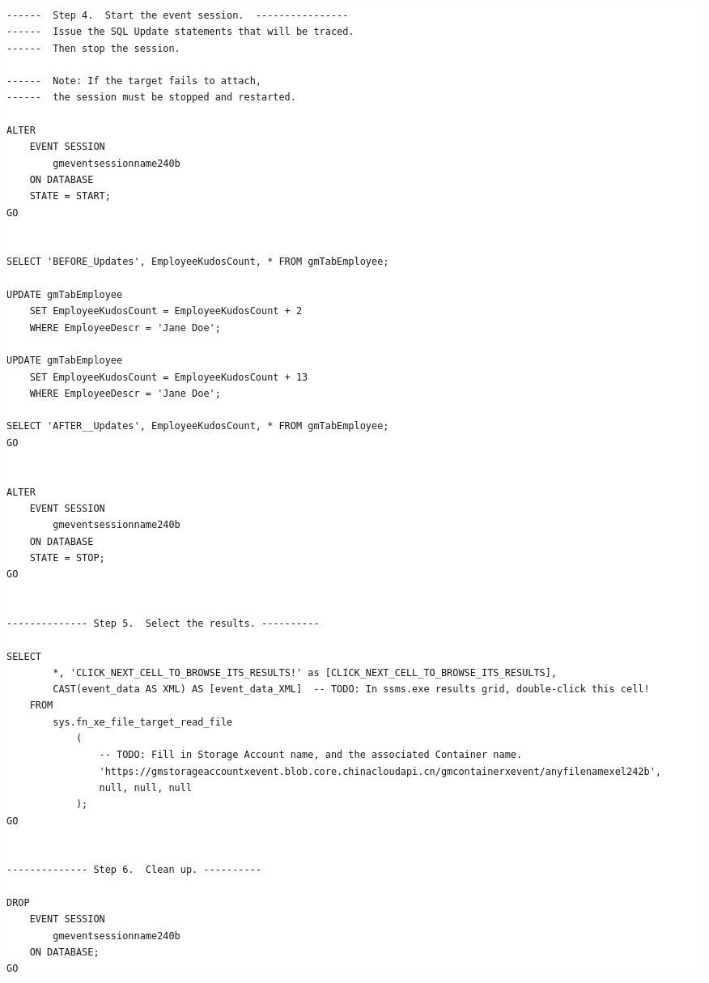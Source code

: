 
	------  Step 4.  Start the event session.  ----------------
	------  Issue the SQL Update statements that will be traced.
	------  Then stop the session.

	------  Note: If the target fails to attach,
	------  the session must be stopped and restarted.

	ALTER
		EVENT SESSION
			gmeventsessionname240b
		ON DATABASE
		STATE = START;
	GO


	SELECT 'BEFORE_Updates', EmployeeKudosCount, * FROM gmTabEmployee;

	UPDATE gmTabEmployee
		SET EmployeeKudosCount = EmployeeKudosCount + 2
		WHERE EmployeeDescr = 'Jane Doe';

	UPDATE gmTabEmployee
		SET EmployeeKudosCount = EmployeeKudosCount + 13
		WHERE EmployeeDescr = 'Jane Doe';

	SELECT 'AFTER__Updates', EmployeeKudosCount, * FROM gmTabEmployee;
	GO


	ALTER
		EVENT SESSION
			gmeventsessionname240b
		ON DATABASE
		STATE = STOP;
	GO


	-------------- Step 5.  Select the results. ----------

	SELECT
			*, 'CLICK_NEXT_CELL_TO_BROWSE_ITS_RESULTS!' as [CLICK_NEXT_CELL_TO_BROWSE_ITS_RESULTS],
			CAST(event_data AS XML) AS [event_data_XML]  -- TODO: In ssms.exe results grid, double-click this cell!
		FROM
			sys.fn_xe_file_target_read_file
				(
					-- TODO: Fill in Storage Account name, and the associated Container name.
					'https://gmstorageaccountxevent.blob.core.chinacloudapi.cn/gmcontainerxevent/anyfilenamexel242b',
					null, null, null
				);
	GO


	-------------- Step 6.  Clean up. ----------

	DROP
		EVENT SESSION
			gmeventsessionname240b
		ON DATABASE;
	GO


[30_powershell_ise]: ./media/sql-database-xevent-code-event-file/event-file-powershell-ise-b30.png